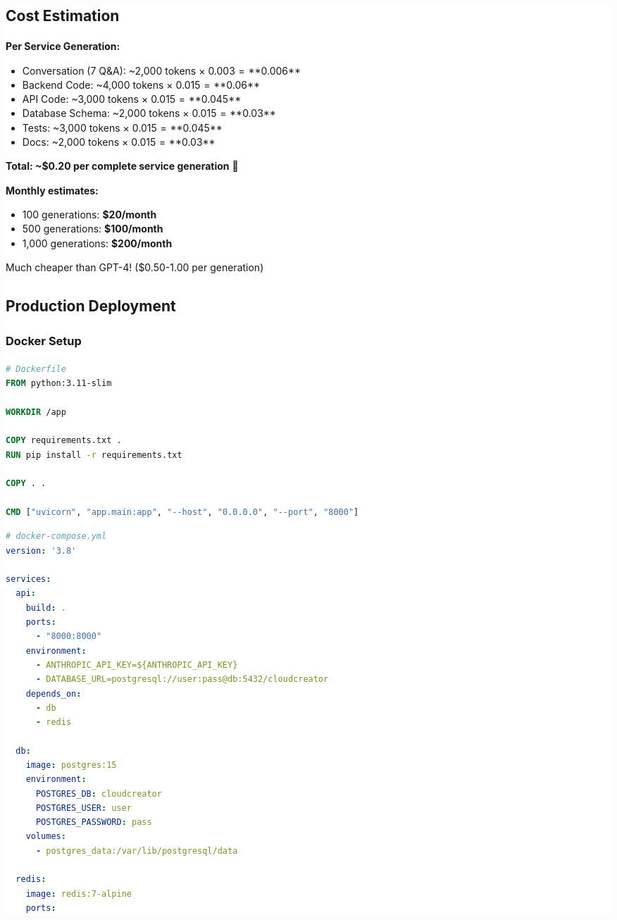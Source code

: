 ## Cost Estimation

**Per Service Generation:**
- Conversation (7 Q&A): ~2,000 tokens × $0.003 = **$0.006**
- Backend Code: ~4,000 tokens × $0.015 = **$0.06**
- API Code: ~3,000 tokens × $0.015 = **$0.045**
- Database Schema: ~2,000 tokens × $0.015 = **$0.03**
- Tests: ~3,000 tokens × $0.015 = **$0.045**
- Docs: ~2,000 tokens × $0.015 = **$0.03**

**Total: ~$0.20 per complete service generation** 🎉

**Monthly estimates:**
- 100 generations: **$20/month**
- 500 generations: **$100/month**
- 1,000 generations: **$200/month**

Much cheaper than GPT-4! ($0.50-1.00 per generation)

## Production Deployment

### Docker Setup

```dockerfile
# Dockerfile
FROM python:3.11-slim

WORKDIR /app

COPY requirements.txt .
RUN pip install -r requirements.txt

COPY . .

CMD ["uvicorn", "app.main:app", "--host", "0.0.0.0", "--port", "8000"]
```

```yaml
# docker-compose.yml
version: '3.8'

services:
  api:
    build: .
    ports:
      - "8000:8000"
    environment:
      - ANTHROPIC_API_KEY=${ANTHROPIC_API_KEY}
      - DATABASE_URL=postgresql://user:pass@db:5432/cloudcreator
    depends_on:
      - db
      - redis

  db:
    image: postgres:15
    environment:
      POSTGRES_DB: cloudcreator
      POSTGRES_USER: user
      POSTGRES_PASSWORD: pass
    volumes:
      - postgres_data:/var/lib/postgresql/data

  redis:
    image: redis:7-alpine
    ports:
```